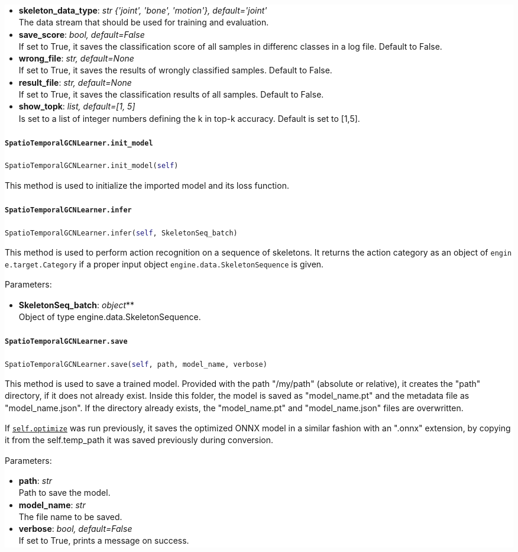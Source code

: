 - **skeleton_data_type**: *str {'joint', 'bone', 'motion'}, default='joint'*  
  The data stream that should be used for training and evaluation. 
- **save_score**: *bool, default=False*  
  If set to True, it saves the classification score of all samples in differenc classes
  in a log file. Default to False.
- **wrong_file**: *str, default=None*  
  If set to True, it saves the results of wrongly classified samples. Default to False.
- **result_file**: *str, default=None*  
  If set to True, it saves the classification results of all samples. Default to False.
- **show_topk**: *list, default=[1, 5]*  
  Is set to a list of integer numbers defining the k in top-k accuracy. Default is set to [1,5].
  
#### `SpatioTemporalGCNLearner.init_model`
```python
SpatioTemporalGCNLearner.init_model(self)
```
This method is used to initialize the imported model and its loss function. 
  

#### `SpatioTemporalGCNLearner.infer`
```python
SpatioTemporalGCNLearner.infer(self, SkeletonSeq_batch)
```
This method is used to perform action recognition on a sequence of skeletons. 
It returns the action category as an object of `engine.target.Category` if a proper input object `engine.data.SkeletonSequence` is given. 

Parameters:
- **SkeletonSeq_batch**: *object***  
  Object of type engine.data.SkeletonSequence.

#### `SpatioTemporalGCNLearner.save`
```python
SpatioTemporalGCNLearner.save(self, path, model_name, verbose)
```
This method is used to save a trained model.
Provided with the path "/my/path" (absolute or relative), it creates the "path" directory, if it does not already 
exist. Inside this folder, the model is saved as "model_name.pt" and the metadata file as "model_name.json". If the directory
already exists, the "model_name.pt" and "model_name.json" files are overwritten.

If [`self.optimize`](#SpatioTemporalGCNLearner.optimize) was run previously, it saves the optimized ONNX model in 
a similar fashion with an ".onnx" extension, by copying it from the self.temp_path it was saved previously 
during conversion.

Parameters:
- **path**: *str*  
  Path to save the model.
- **model_name**: *str*  
  The file name to be saved. 
- **verbose**: *bool, default=False*  
  If set to True, prints a message on success.
